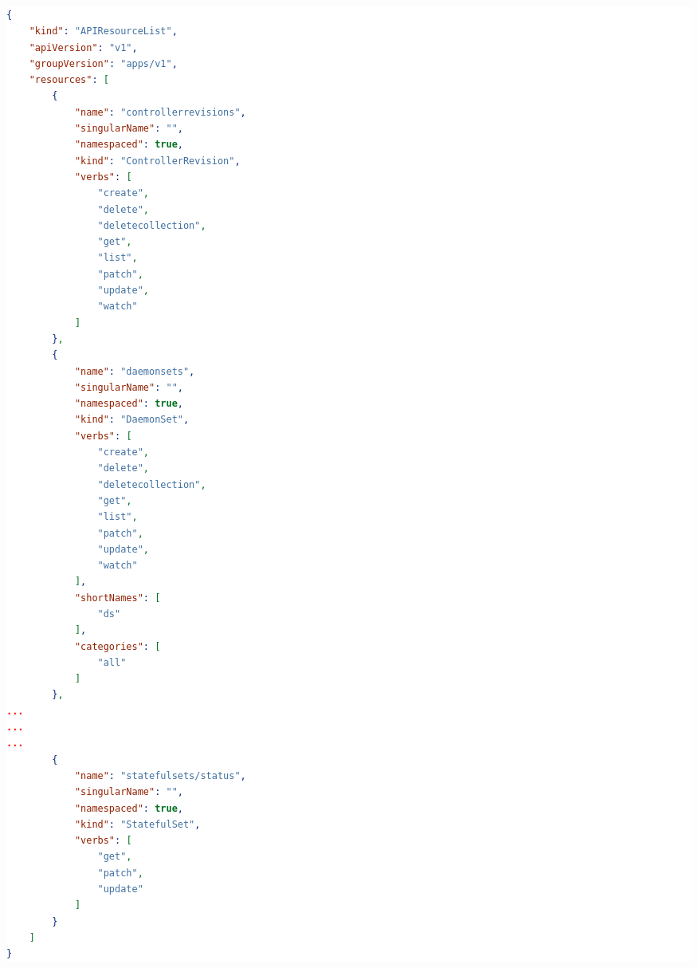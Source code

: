 ```json
{
    "kind": "APIResourceList",
    "apiVersion": "v1",
    "groupVersion": "apps/v1",
    "resources": [
        {
            "name": "controllerrevisions",
            "singularName": "",
            "namespaced": true,
            "kind": "ControllerRevision",
            "verbs": [
                "create",
                "delete",
                "deletecollection",
                "get",
                "list",
                "patch",
                "update",
                "watch"
            ]
        },
        {
            "name": "daemonsets",
            "singularName": "",
            "namespaced": true,
            "kind": "DaemonSet",
            "verbs": [
                "create",
                "delete",
                "deletecollection",
                "get",
                "list",
                "patch",
                "update",
                "watch"
            ],
            "shortNames": [
                "ds"
            ],
            "categories": [
                "all"
            ]
        },
...
...
...
        {
            "name": "statefulsets/status",
            "singularName": "",
            "namespaced": true,
            "kind": "StatefulSet",
            "verbs": [
                "get",
                "patch",
                "update"
            ]
        }
    ]
}
```
